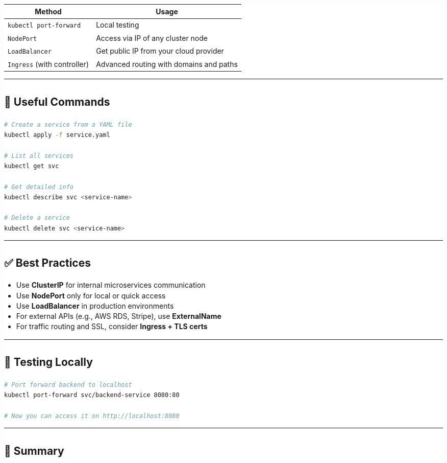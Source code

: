| Method                    | Usage                                     |
|---------------------------|-------------------------------------------|
| `kubectl port-forward`    | Local testing                             |
| `NodePort`                | Access via IP of any cluster node         |
| `LoadBalancer`            | Get public IP from your cloud provider    |
| `Ingress` (with controller)| Advanced routing with domains and paths  |

---

## 📖 Useful Commands

```bash
# Create a service from a YAML file
kubectl apply -f service.yaml

# List all services
kubectl get svc

# Get detailed info
kubectl describe svc <service-name>

# Delete a service
kubectl delete svc <service-name>
```

---

## ✅ Best Practices

- Use **ClusterIP** for internal microservices communication
- Use **NodePort** only for local or quick access
- Use **LoadBalancer** in production environments
- For external APIs (e.g., AWS RDS, Stripe), use **ExternalName**
- For traffic routing and SSL, consider **Ingress + TLS certs**

---

## 🧪 Testing Locally

```bash
# Port forward backend to localhost
kubectl port-forward svc/backend-service 8080:80

# Now you can access it on http://localhost:8080
```

---

## 🧩 Summary
